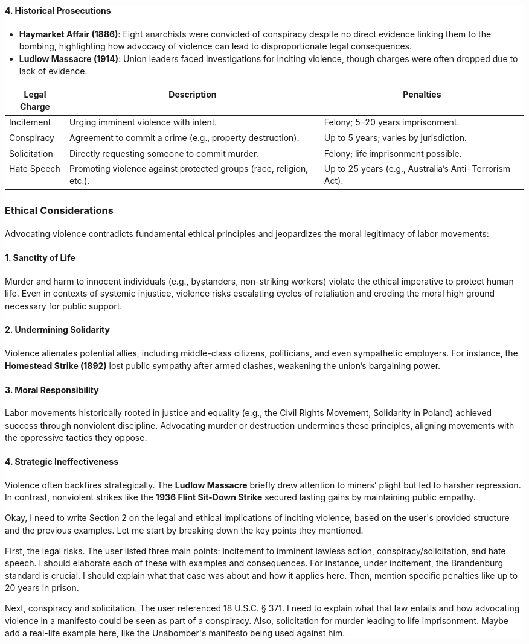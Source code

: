#### **4. Historical Prosecutions**  
- **Haymarket Affair (1886)**: Eight anarchists were convicted of conspiracy despite no direct evidence linking them to the bombing, highlighting how advocacy of violence can lead to disproportionate legal consequences.  
- **Ludlow Massacre (1914)**: Union leaders faced investigations for inciting violence, though charges were often dropped due to lack of evidence.  

| **Legal Charge**       | **Description**                                                                 | **Penalties**                                  |  
|------------------------|---------------------------------------------------------------------------------|-----------------------------------------------|  
| Incitement             | Urging imminent violence with intent.                                           | Felony; 5–20 years imprisonment.              |  
| Conspiracy             | Agreement to commit a crime (e.g., property destruction).                       | Up to 5 years; varies by jurisdiction.        |  
| Solicitation           | Directly requesting someone to commit murder.                                   | Felony; life imprisonment possible.           |  
| Hate Speech            | Promoting violence against protected groups (race, religion, etc.).             | Up to 25 years (e.g., Australia’s Anti-Terrorism Act). |  

### Ethical Considerations  
Advocating violence contradicts fundamental ethical principles and jeopardizes the moral legitimacy of labor movements:  

#### **1. Sanctity of Life**  
Murder and harm to innocent individuals (e.g., bystanders, non-striking workers) violate the ethical imperative to protect human life. Even in contexts of systemic injustice, violence risks escalating cycles of retaliation and eroding the moral high ground necessary for public support.  

#### **2. Undermining Solidarity**  
Violence alienates potential allies, including middle-class citizens, politicians, and even sympathetic employers. For instance, the **Homestead Strike (1892)** lost public sympathy after armed clashes, weakening the union’s bargaining power.  

#### **3. Moral Responsibility**  
Labor movements historically rooted in justice and equality (e.g., the Civil Rights Movement, Solidarity in Poland) achieved success through nonviolent discipline. Advocating murder or destruction undermines these principles, aligning movements with the oppressive tactics they oppose.  

#### **4. Strategic Ineffectiveness**  
Violence often backfires strategically. The **Ludlow Massacre** briefly drew attention to miners’ plight but led to harsher repression. In contrast, nonviolent strikes like the **1936 Flint Sit-Down Strike** secured lasting gains by maintaining public empathy.


Okay, I need to write Section 2 on the legal and ethical implications of inciting violence, based on the user's provided structure and the previous examples. Let me start by breaking down the key points they mentioned.

First, the legal risks. The user listed three main points: incitement to imminent lawless action, conspiracy/solicitation, and hate speech. I should elaborate each of these with examples and consequences. For instance, under incitement, the Brandenburg standard is crucial. I should explain what that case was about and how it applies here. Then, mention specific penalties like up to 20 years in prison. 

Next, conspiracy and solicitation. The user referenced 18 U.S.C. § 371. I need to explain what that law entails and how advocating violence in a manifesto could be seen as part of a conspiracy. Also, solicitation for murder leading to life imprisonment. Maybe add a real-life example here, like the Unabomber's manifesto being used against him.
